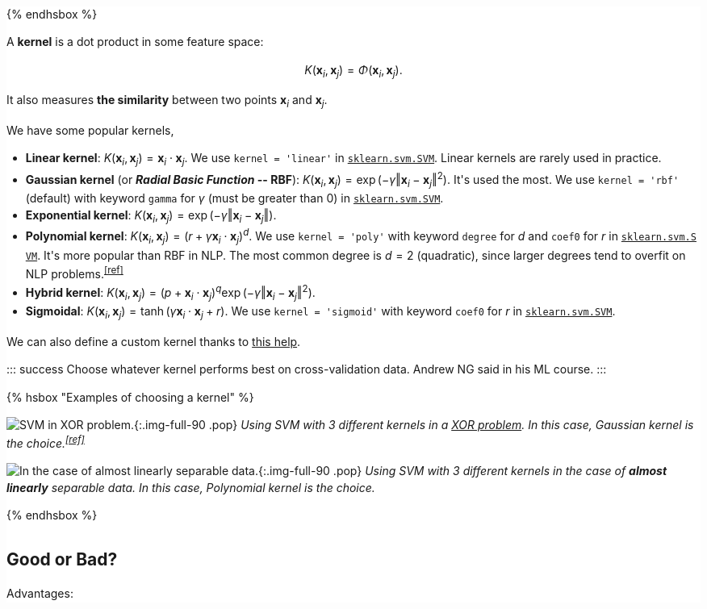 {% endhsbox %}

A **kernel** is a dot product in some feature space:

$$
K(\mathbf{x}_i, \mathbf{x}_j) = \Phi(\mathbf{x}_i, \mathbf{x}_j).
$$

It also measures **the similarity** between two points $\mathbf{x}_i$ and $\mathbf{x}_j$.

We have some popular kernels,

- **Linear kernel**: $K(\mathbf{x}_i, \mathbf{x}_j) = \mathbf{x}_i \cdot \mathbf{x}_j$. We use `kernel = 'linear'` in [`sklearn.svm.SVM`](https://scikit-learn.org/stable/modules/generated/sklearn.svm.SVC.html#sklearn.svm.SVC). Linear kernels are rarely used in practice.
- **Gaussian kernel** (or ***Radial Basic Function* -- RBF**): $K(\mathbf{x}_i, \mathbf{x}_j) = \exp(-\gamma\Vert \mathbf{x}_i - \mathbf{x}_j \Vert^2)$. It's used the most. We use `kernel = 'rbf'` (default) with keyword `gamma` for $\gamma$ (must be greater than $0$) in [`sklearn.svm.SVM`](https://scikit-learn.org/stable/modules/generated/sklearn.svm.SVC.html#sklearn.svm.SVC).
- **Exponential kernel**: $K(\mathbf{x}_i, \mathbf{x}_j) = \exp(-\gamma\Vert \mathbf{x}_i - \mathbf{x}_j \Vert)$.
- **Polynomial kernel**: $K(\mathbf{x}_i, \mathbf{x}_j) = (r+\gamma\mathbf{x}_i \cdot \mathbf{x}_j)^d$. We use `kernel = 'poly'` with keyword `degree` for $d$ and `coef0` for $r$ in [`sklearn.svm.SVM`](https://scikit-learn.org/stable/modules/generated/sklearn.svm.SVC.html#sklearn.svm.SVC). It's more popular than RBF in NLP. The most common degree is $d = 2$ (quadratic), since larger degrees tend to overfit on NLP problems.<sup>[\[ref\]](https://en.wikipedia.org/wiki/Polynomial_kernel)</sup>
- **Hybrid kernel**: $K(\mathbf{x}_i, \mathbf{x}_j) = (p+\mathbf{x}_i \cdot \mathbf{x}_j)^q\exp(-\gamma\Vert \mathbf{x}_i - \mathbf{x}_j \Vert^2)$.
- **Sigmoidal**: $K(\mathbf{x}_i, \mathbf{x}_j) = \tanh(\gamma\mathbf{x}_i \cdot \mathbf{x}_j+r)$. We use `kernel = 'sigmoid'` with keyword `coef0` for $r$ in [`sklearn.svm.SVM`](https://scikit-learn.org/stable/modules/generated/sklearn.svm.SVC.html#sklearn.svm.SVC).

We can also define a custom kernel thanks to [this help](https://scikit-learn.org/stable/modules/svm.html#custom-kernels).

::: success
Choose whatever kernel performs best on cross-validation data. Andrew NG said in his ML course.
:::

{% hsbox "Examples of choosing a kernel" %}

![SVM in XOR problem.]({{img-url}}/svm-8.jpg){:.img-full-90 .pop}
*Using SVM with 3 different kernels in a [XOR problem](https://en.wikipedia.org/wiki/Exclusive_or). In this case, Gaussian kernel is the choice.<sup>[\[ref\]](https://machinelearningcoban.com/2017/04/22/kernelsmv/#4-v%C3%AD-d%E1%BB%A5-minh-h%E1%BB%8Da)</sup>*

![In the case of almost linearly separable data.]({{img-url}}/svm-9.jpg){:.img-full-90 .pop}
*Using SVM with 3 different kernels in the case of **almost linearly** separable data. In this case, Polynomial kernel is the choice.*

{% endhsbox %}

## Good or Bad?

Advantages:
